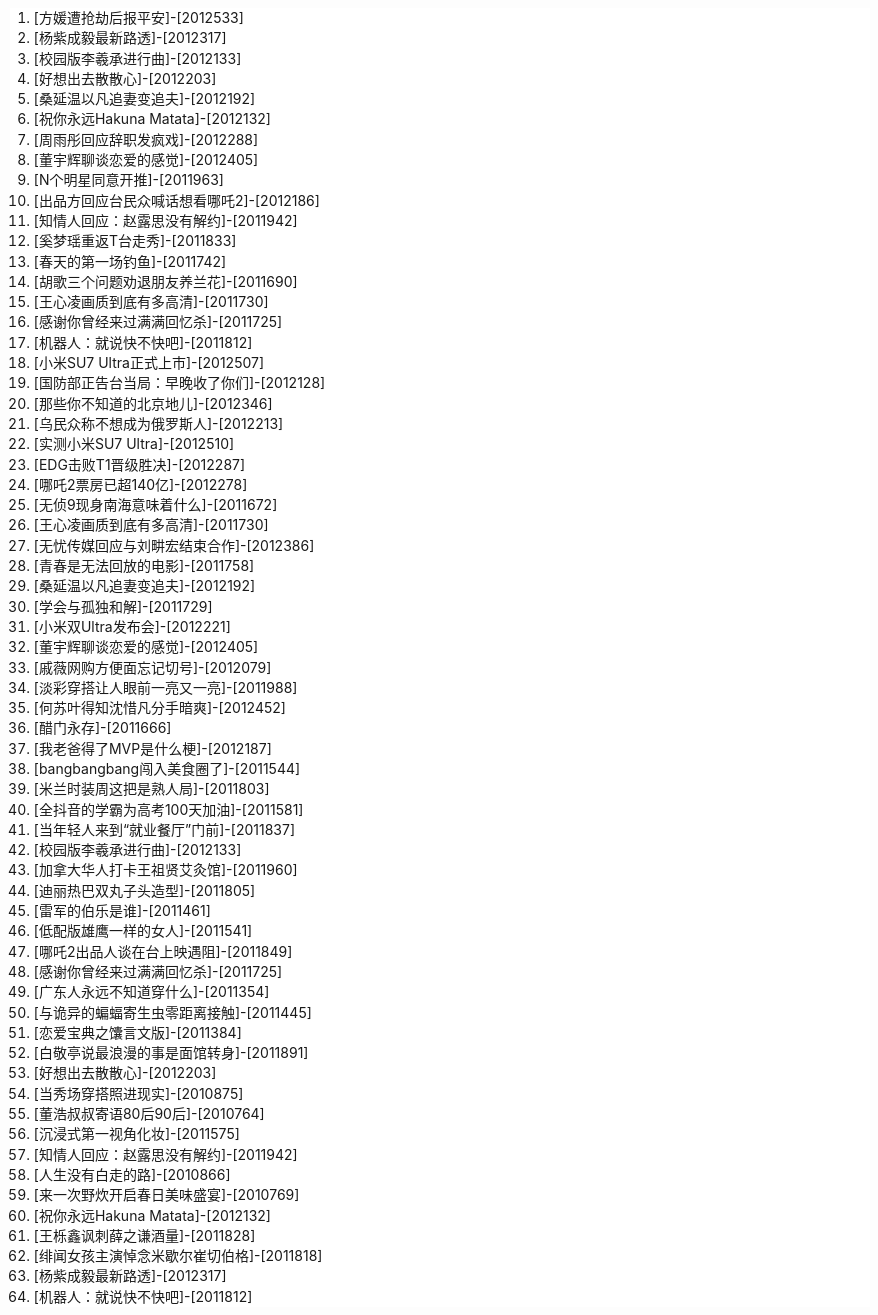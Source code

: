 1. [方媛遭抢劫后报平安]-[2012533]
1. [杨紫成毅最新路透]-[2012317]
1. [校园版李羲承进行曲]-[2012133]
1. [好想出去散散心]-[2012203]
1. [桑延温以凡追妻变追夫]-[2012192]
1. [祝你永远Hakuna Matata]-[2012132]
1. [周雨彤回应辞职发疯戏]-[2012288]
1. [董宇辉聊谈恋爱的感觉]-[2012405]
1. [N个明星同意开推]-[2011963]
1. [出品方回应台民众喊话想看哪吒2]-[2012186]
1. [知情人回应：赵露思没有解约]-[2011942]
1. [奚梦瑶重返T台走秀]-[2011833]
1. [春天的第一场钓鱼]-[2011742]
1. [胡歌三个问题劝退朋友养兰花]-[2011690]
1. [王心凌画质到底有多高清]-[2011730]
1. [感谢你曾经来过满满回忆杀]-[2011725]
1. [机器人：就说快不快吧]-[2011812]
1. [小米SU7 Ultra正式上市]-[2012507]
1. [国防部正告台当局：早晚收了你们]-[2012128]
1. [那些你不知道的北京地儿]-[2012346]
1. [乌民众称不想成为俄罗斯人]-[2012213]
1. [实测小米SU7 Ultra]-[2012510]
1. [EDG击败T1晋级胜决]-[2012287]
1. [哪吒2票房已超140亿]-[2012278]
1. [无侦9现身南海意味着什么]-[2011672]
1. [王心凌画质到底有多高清]-[2011730]
1. [无忧传媒回应与刘畊宏结束合作]-[2012386]
1. [青春是无法回放的电影]-[2011758]
1. [桑延温以凡追妻变追夫]-[2012192]
1. [学会与孤独和解]-[2011729]
1. [小米双Ultra发布会]-[2012221]
1. [董宇辉聊谈恋爱的感觉]-[2012405]
1. [戚薇网购方便面忘记切号]-[2012079]
1. [淡彩穿搭让人眼前一亮又一亮]-[2011988]
1. [何苏叶得知沈惜凡分手暗爽]-[2012452]
1. [醋门永存]-[2011666]
1. [我老爸得了MVP是什么梗]-[2012187]
1. [bangbangbang闯入美食圈了]-[2011544]
1. [米兰时装周这把是熟人局]-[2011803]
1. [全抖音的学霸为高考100天加油]-[2011581]
1. [当年轻人来到“就业餐厅”门前]-[2011837]
1. [校园版李羲承进行曲]-[2012133]
1. [加拿大华人打卡王祖贤艾灸馆]-[2011960]
1. [迪丽热巴双丸子头造型]-[2011805]
1. [雷军的伯乐是谁]-[2011461]
1. [低配版雄鹰一样的女人]-[2011541]
1. [哪吒2出品人谈在台上映遇阻]-[2011849]
1. [感谢你曾经来过满满回忆杀]-[2011725]
1. [广东人永远不知道穿什么]-[2011354]
1. [与诡异的蝙蝠寄生虫零距离接触]-[2011445]
1. [恋爱宝典之馕言文版]-[2011384]
1. [白敬亭说最浪漫的事是面馆转身]-[2011891]
1. [好想出去散散心]-[2012203]
1. [当秀场穿搭照进现实]-[2010875]
1. [董浩叔叔寄语80后90后]-[2010764]
1. [沉浸式第一视角化妆]-[2011575]
1. [知情人回应：赵露思没有解约]-[2011942]
1. [人生没有白走的路]-[2010866]
1. [来一次野炊开启春日美味盛宴]-[2010769]
1. [祝你永远Hakuna Matata]-[2012132]
1. [王栎鑫讽刺薛之谦酒量]-[2011828]
1. [绯闻女孩主演悼念米歇尔崔切伯格]-[2011818]
1. [杨紫成毅最新路透]-[2012317]
1. [机器人：就说快不快吧]-[2011812]